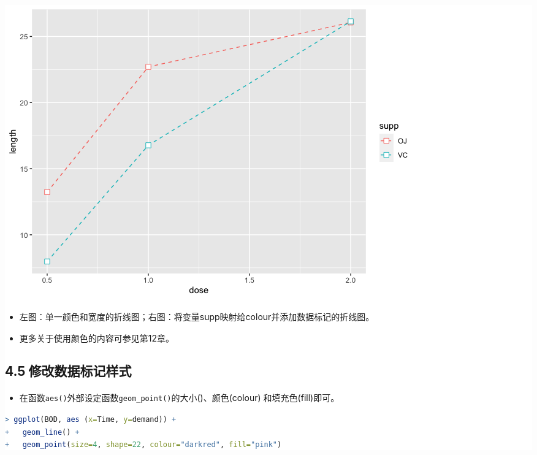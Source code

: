 ![](chapter04_折线图_files/figure-gfm/unnamed-chunk-16-2.png)

- 左图：单一颜色和宽度的折线图；右图：将变量supp映射给colour并添加数据标记的折线图。

- 更多关于使用颜色的内容可参见第12章。

## 4.5 修改数据标记样式

- 在函数`aes()`外部设定函数`geom_point()`的大小()、颜色(colour)
  和填充色(fill)即可。

``` r
> ggplot(BOD, aes (x=Time, y=demand)) + 
+   geom_line() + 
+   geom_point(size=4, shape=22, colour="darkred", fill="pink")
```

